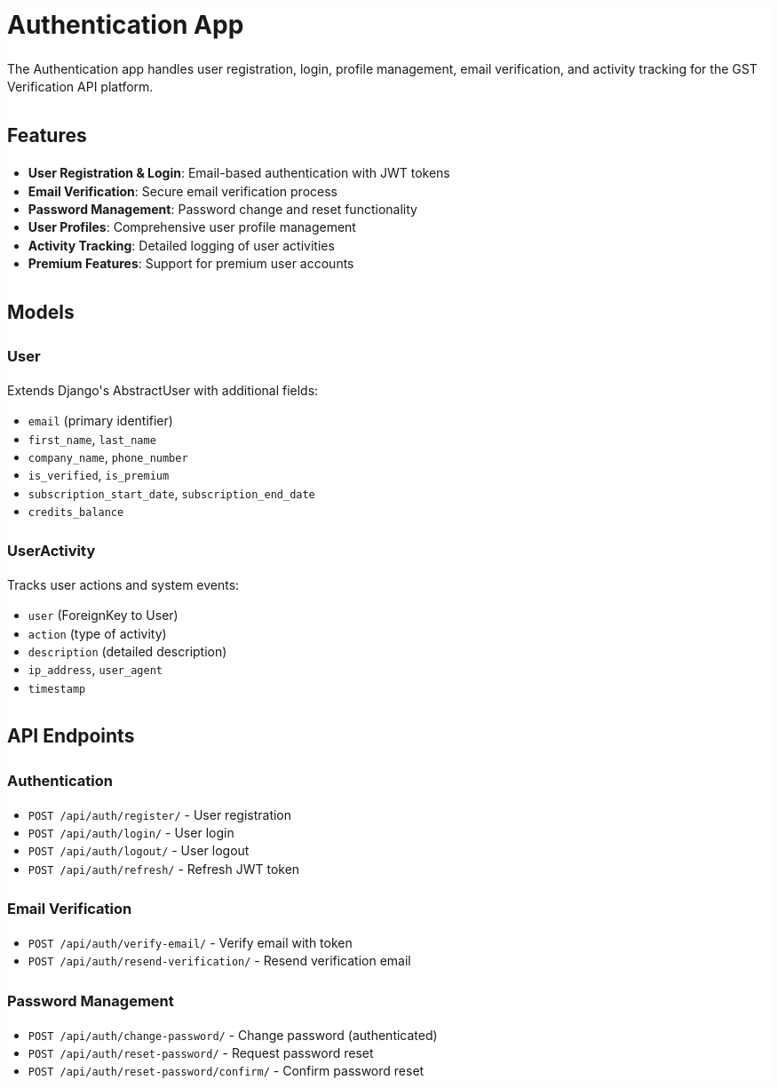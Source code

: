 # Authentication App

The Authentication app handles user registration, login, profile management, email verification, and activity tracking for the GST Verification API platform.

## Features

- **User Registration & Login**: Email-based authentication with JWT tokens
- **Email Verification**: Secure email verification process
- **Password Management**: Password change and reset functionality
- **User Profiles**: Comprehensive user profile management
- **Activity Tracking**: Detailed logging of user activities
- **Premium Features**: Support for premium user accounts

## Models

### User
Extends Django's AbstractUser with additional fields:
- `email` (primary identifier)
- `first_name`, `last_name`
- `company_name`, `phone_number`
- `is_verified`, `is_premium`
- `subscription_start_date`, `subscription_end_date`
- `credits_balance`

### UserActivity
Tracks user actions and system events:
- `user` (ForeignKey to User)
- `action` (type of activity)
- `description` (detailed description)
- `ip_address`, `user_agent`
- `timestamp`

## API Endpoints

### Authentication
- `POST /api/auth/register/` - User registration
- `POST /api/auth/login/` - User login
- `POST /api/auth/logout/` - User logout
- `POST /api/auth/refresh/` - Refresh JWT token

### Email Verification
- `POST /api/auth/verify-email/` - Verify email with token
- `POST /api/auth/resend-verification/` - Resend verification email

### Password Management
- `POST /api/auth/change-password/` - Change password (authenticated)
- `POST /api/auth/reset-password/` - Request password reset
- `POST /api/auth/reset-password/confirm/` - Confirm password reset
